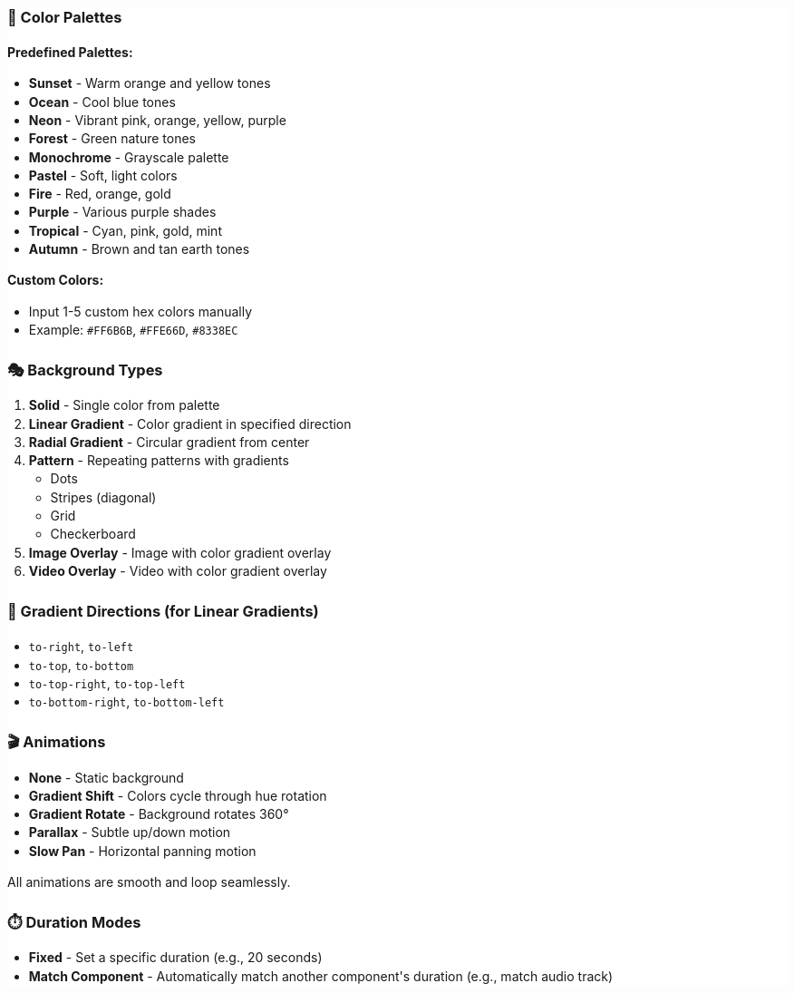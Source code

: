 ### 🎨 Color Palettes

**Predefined Palettes:**

- **Sunset** - Warm orange and yellow tones
- **Ocean** - Cool blue tones
- **Neon** - Vibrant pink, orange, yellow, purple
- **Forest** - Green nature tones
- **Monochrome** - Grayscale palette
- **Pastel** - Soft, light colors
- **Fire** - Red, orange, gold
- **Purple** - Various purple shades
- **Tropical** - Cyan, pink, gold, mint
- **Autumn** - Brown and tan earth tones

**Custom Colors:**

- Input 1-5 custom hex colors manually
- Example: `#FF6B6B`, `#FFE66D`, `#8338EC`

### 🎭 Background Types

1. **Solid** - Single color from palette
2. **Linear Gradient** - Color gradient in specified direction
3. **Radial Gradient** - Circular gradient from center
4. **Pattern** - Repeating patterns with gradients
   - Dots
   - Stripes (diagonal)
   - Grid
   - Checkerboard
5. **Image Overlay** - Image with color gradient overlay
6. **Video Overlay** - Video with color gradient overlay

### 📐 Gradient Directions (for Linear Gradients)

- `to-right`, `to-left`
- `to-top`, `to-bottom`
- `to-top-right`, `to-top-left`
- `to-bottom-right`, `to-bottom-left`

### 🎬 Animations

- **None** - Static background
- **Gradient Shift** - Colors cycle through hue rotation
- **Gradient Rotate** - Background rotates 360°
- **Parallax** - Subtle up/down motion
- **Slow Pan** - Horizontal panning motion

All animations are smooth and loop seamlessly.

### ⏱️ Duration Modes

- **Fixed** - Set a specific duration (e.g., 20 seconds)
- **Match Component** - Automatically match another component's duration (e.g., match audio track)
